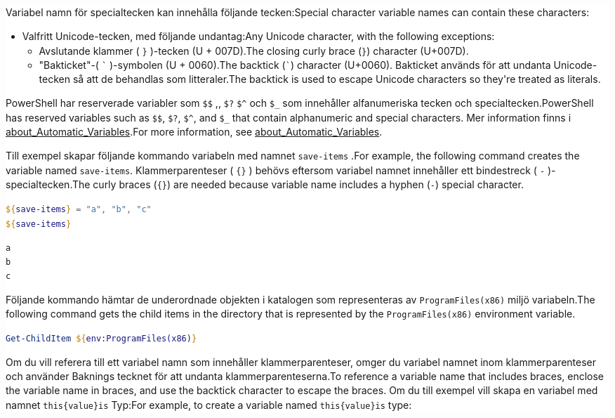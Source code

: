 <span data-ttu-id="8585a-187">Variabel namn för specialtecken kan innehålla följande tecken:</span><span class="sxs-lookup"><span data-stu-id="8585a-187">Special character variable names can contain these characters:</span></span>

- <span data-ttu-id="8585a-188">Valfritt Unicode-tecken, med följande undantag:</span><span class="sxs-lookup"><span data-stu-id="8585a-188">Any Unicode character, with the following exceptions:</span></span>
  - <span data-ttu-id="8585a-189">Avslutande klammer ( `}` )-tecken (U + 007D).</span><span class="sxs-lookup"><span data-stu-id="8585a-189">The closing curly brace (`}`) character (U+007D).</span></span>
  - <span data-ttu-id="8585a-190">"Bakticket"-( `` ` `` )-symbolen (U + 0060).</span><span class="sxs-lookup"><span data-stu-id="8585a-190">The backtick (`` ` ``) character (U+0060).</span></span> <span data-ttu-id="8585a-191">Bakticket används för att undanta Unicode-tecken så att de behandlas som litteraler.</span><span class="sxs-lookup"><span data-stu-id="8585a-191">The backtick is used to escape Unicode characters so they're treated as literals.</span></span>

<span data-ttu-id="8585a-192">PowerShell har reserverade variabler som `$$` ,, `$?` `$^` och `$_` som innehåller alfanumeriska tecken och specialtecken.</span><span class="sxs-lookup"><span data-stu-id="8585a-192">PowerShell has reserved variables such as `$$`, `$?`, `$^`, and `$_` that contain alphanumeric and special characters.</span></span> <span data-ttu-id="8585a-193">Mer information finns i [about_Automatic_Variables](about_automatic_variables.md).</span><span class="sxs-lookup"><span data-stu-id="8585a-193">For more information, see [about_Automatic_Variables](about_automatic_variables.md).</span></span>

<span data-ttu-id="8585a-194">Till exempel skapar följande kommando variabeln med namnet `save-items` .</span><span class="sxs-lookup"><span data-stu-id="8585a-194">For example, the following command creates the variable named `save-items`.</span></span> <span data-ttu-id="8585a-195">Klammerparenteser ( `{}` ) behövs eftersom variabel namnet innehåller ett bindestreck ( `-` )-specialtecken.</span><span class="sxs-lookup"><span data-stu-id="8585a-195">The curly braces (`{}`) are needed because variable name includes a hyphen (`-`) special character.</span></span>

```powershell
${save-items} = "a", "b", "c"
${save-items}
```

```Output
a
b
c
```

<span data-ttu-id="8585a-196">Följande kommando hämtar de underordnade objekten i katalogen som representeras av `ProgramFiles(x86)` miljö variabeln.</span><span class="sxs-lookup"><span data-stu-id="8585a-196">The following command gets the child items in the directory that is represented by the `ProgramFiles(x86)` environment variable.</span></span>

```powershell
Get-ChildItem ${env:ProgramFiles(x86)}
```

<span data-ttu-id="8585a-197">Om du vill referera till ett variabel namn som innehåller klammerparenteser, omger du variabel namnet inom klammerparenteser och använder Baknings tecknet för att undanta klammerparenteserna.</span><span class="sxs-lookup"><span data-stu-id="8585a-197">To reference a variable name that includes braces, enclose the variable name in braces, and use the backtick character to escape the braces.</span></span> <span data-ttu-id="8585a-198">Om du till exempel vill skapa en variabel med namnet `this{value}is` Typ:</span><span class="sxs-lookup"><span data-stu-id="8585a-198">For example, to create a variable named `this{value}is` type:</span></span>
